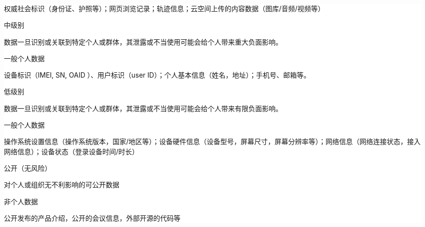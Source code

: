 <td class="cellrowborder" valign="top" width="48.8%" headers="mcps1.1.5.1.4 "><p id="zh-cn_topic_0000001051770800_p74501400297"><a name="zh-cn_topic_0000001051770800_p74501400297"></a><a name="zh-cn_topic_0000001051770800_p74501400297"></a>权威社会标识（身份证、护照等）；网页浏览记录；轨迹信息；云空间上传的内容数据（图库/音频/视频等）</p>
</td>
</tr>
<tr id="zh-cn_topic_0000001051770800_row1745074020293"><td class="cellrowborder" valign="top" width="13.239999999999998%" headers="mcps1.1.5.1.1 "><p id="zh-cn_topic_0000001051770800_p1145074072915"><a name="zh-cn_topic_0000001051770800_p1145074072915"></a><a name="zh-cn_topic_0000001051770800_p1145074072915"></a>中级别</p>
</td>
<td class="cellrowborder" valign="top" width="26.05%" headers="mcps1.1.5.1.2 "><p id="zh-cn_topic_0000001051770800_p31311514124618"><a name="zh-cn_topic_0000001051770800_p31311514124618"></a><a name="zh-cn_topic_0000001051770800_p31311514124618"></a>数据一旦识别或关联到特定个人或群体，其泄露或不当使用可能会给个人带来重大负面影响。</p>
</td>
<td class="cellrowborder" valign="top" width="11.91%" headers="mcps1.1.5.1.3 "><p id="zh-cn_topic_0000001051770800_p1092116445529"><a name="zh-cn_topic_0000001051770800_p1092116445529"></a><a name="zh-cn_topic_0000001051770800_p1092116445529"></a>一般个人数据</p>
</td>
<td class="cellrowborder" valign="top" width="48.8%" headers="mcps1.1.5.1.4 "><p id="zh-cn_topic_0000001051770800_p945144022910"><a name="zh-cn_topic_0000001051770800_p945144022910"></a><a name="zh-cn_topic_0000001051770800_p945144022910"></a>设备标识（IMEI, SN, OAID ）、用户标识（user ID）；个人基本信息（姓名，地址）；手机号、邮箱等。</p>
</td>
</tr>
<tr id="zh-cn_topic_0000001051770800_row144512407291"><td class="cellrowborder" valign="top" width="13.239999999999998%" headers="mcps1.1.5.1.1 "><p id="zh-cn_topic_0000001051770800_p145110408294"><a name="zh-cn_topic_0000001051770800_p145110408294"></a><a name="zh-cn_topic_0000001051770800_p145110408294"></a>低级别</p>
</td>
<td class="cellrowborder" valign="top" width="26.05%" headers="mcps1.1.5.1.2 "><p id="zh-cn_topic_0000001051770800_p61311514154618"><a name="zh-cn_topic_0000001051770800_p61311514154618"></a><a name="zh-cn_topic_0000001051770800_p61311514154618"></a>数据一旦识别或关联到特定个人或群体，其泄露或不当使用可能会给个人带来有限负面影响。</p>
</td>
<td class="cellrowborder" valign="top" width="11.91%" headers="mcps1.1.5.1.3 "><p id="zh-cn_topic_0000001051770800_p29212442526"><a name="zh-cn_topic_0000001051770800_p29212442526"></a><a name="zh-cn_topic_0000001051770800_p29212442526"></a>一般个人数据</p>
</td>
<td class="cellrowborder" valign="top" width="48.8%" headers="mcps1.1.5.1.4 "><p id="zh-cn_topic_0000001051770800_p945217401298"><a name="zh-cn_topic_0000001051770800_p945217401298"></a><a name="zh-cn_topic_0000001051770800_p945217401298"></a>操作系统设置信息（操作系统版本，国家/地区等）；设备硬件信息（设备型号，屏幕尺寸，屏幕分辨率等）；网络信息（网络连接状态，接入网络信息）；设备状态（登录设备时间/时长）</p>
</td>
</tr>
<tr id="zh-cn_topic_0000001051770800_row135851553268"><td class="cellrowborder" valign="top" width="13.239999999999998%" headers="mcps1.1.5.1.1 "><p id="zh-cn_topic_0000001051770800_p55864518261"><a name="zh-cn_topic_0000001051770800_p55864518261"></a><a name="zh-cn_topic_0000001051770800_p55864518261"></a>公开（无风险）</p>
</td>
<td class="cellrowborder" valign="top" width="26.05%" headers="mcps1.1.5.1.2 "><p id="zh-cn_topic_0000001051770800_p135861254267"><a name="zh-cn_topic_0000001051770800_p135861254267"></a><a name="zh-cn_topic_0000001051770800_p135861254267"></a>对个人或组织无不利影响的可公开数据</p>
</td>
<td class="cellrowborder" valign="top" width="11.91%" headers="mcps1.1.5.1.3 "><p id="zh-cn_topic_0000001051770800_p1921144115218"><a name="zh-cn_topic_0000001051770800_p1921144115218"></a><a name="zh-cn_topic_0000001051770800_p1921144115218"></a>非个人数据</p>
</td>
<td class="cellrowborder" valign="top" width="48.8%" headers="mcps1.1.5.1.4 "><p id="zh-cn_topic_0000001051770800_p1058612512613"><a name="zh-cn_topic_0000001051770800_p1058612512613"></a><a name="zh-cn_topic_0000001051770800_p1058612512613"></a>公开发布的产品介绍，公开的会议信息，外部开源的代码等</p>
</td>
</tr>
</tbody>
</table>
